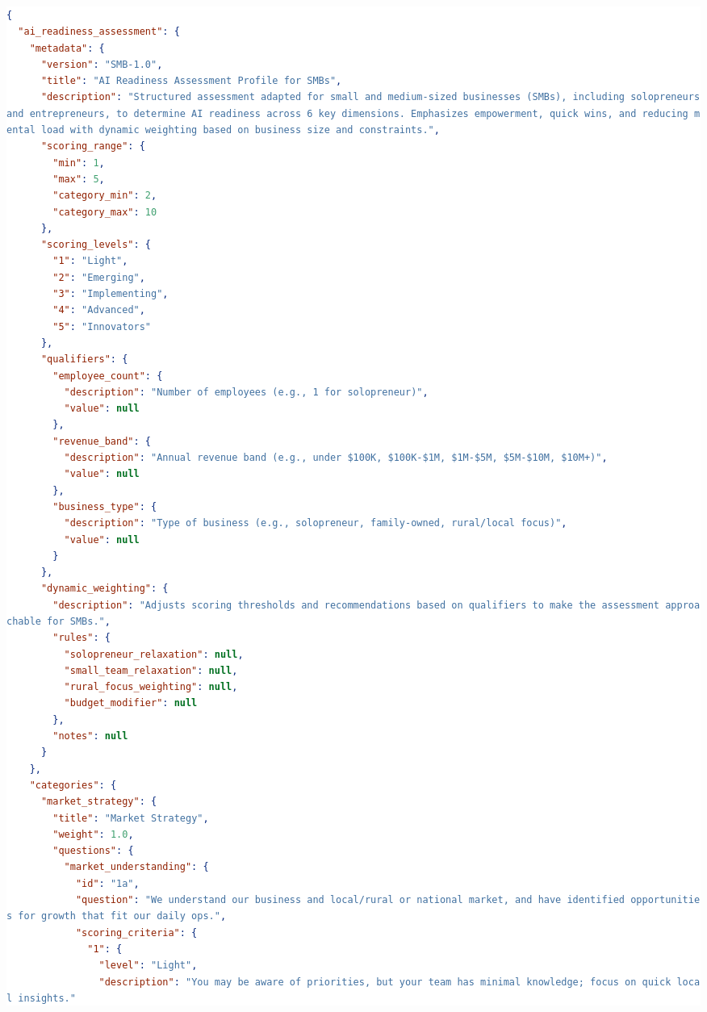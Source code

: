 ```json
{
  "ai_readiness_assessment": {
    "metadata": {
      "version": "SMB-1.0",
      "title": "AI Readiness Assessment Profile for SMBs",
      "description": "Structured assessment adapted for small and medium-sized businesses (SMBs), including solopreneurs and entrepreneurs, to determine AI readiness across 6 key dimensions. Emphasizes empowerment, quick wins, and reducing mental load with dynamic weighting based on business size and constraints.",
      "scoring_range": {
        "min": 1,
        "max": 5,
        "category_min": 2,
        "category_max": 10
      },
      "scoring_levels": {
        "1": "Light",
        "2": "Emerging", 
        "3": "Implementing",
        "4": "Advanced",
        "5": "Innovators"
      },
      "qualifiers": {
        "employee_count": {
          "description": "Number of employees (e.g., 1 for solopreneur)",
          "value": null
        },
        "revenue_band": {
          "description": "Annual revenue band (e.g., under $100K, $100K-$1M, $1M-$5M, $5M-$10M, $10M+)",
          "value": null
        },
        "business_type": {
          "description": "Type of business (e.g., solopreneur, family-owned, rural/local focus)",
          "value": null
        }
      },
      "dynamic_weighting": {
        "description": "Adjusts scoring thresholds and recommendations based on qualifiers to make the assessment approachable for SMBs.",
        "rules": {
          "solopreneur_relaxation": null,
          "small_team_relaxation": null,
          "rural_focus_weighting": null,
          "budget_modifier": null
        },
        "notes": null
      }
    },
    "categories": {
      "market_strategy": {
        "title": "Market Strategy",
        "weight": 1.0,
        "questions": {
          "market_understanding": {
            "id": "1a",
            "question": "We understand our business and local/rural or national market, and have identified opportunities for growth that fit our daily ops.",
            "scoring_criteria": {
              "1": {
                "level": "Light",
                "description": "You may be aware of priorities, but your team has minimal knowledge; focus on quick local insights."
```